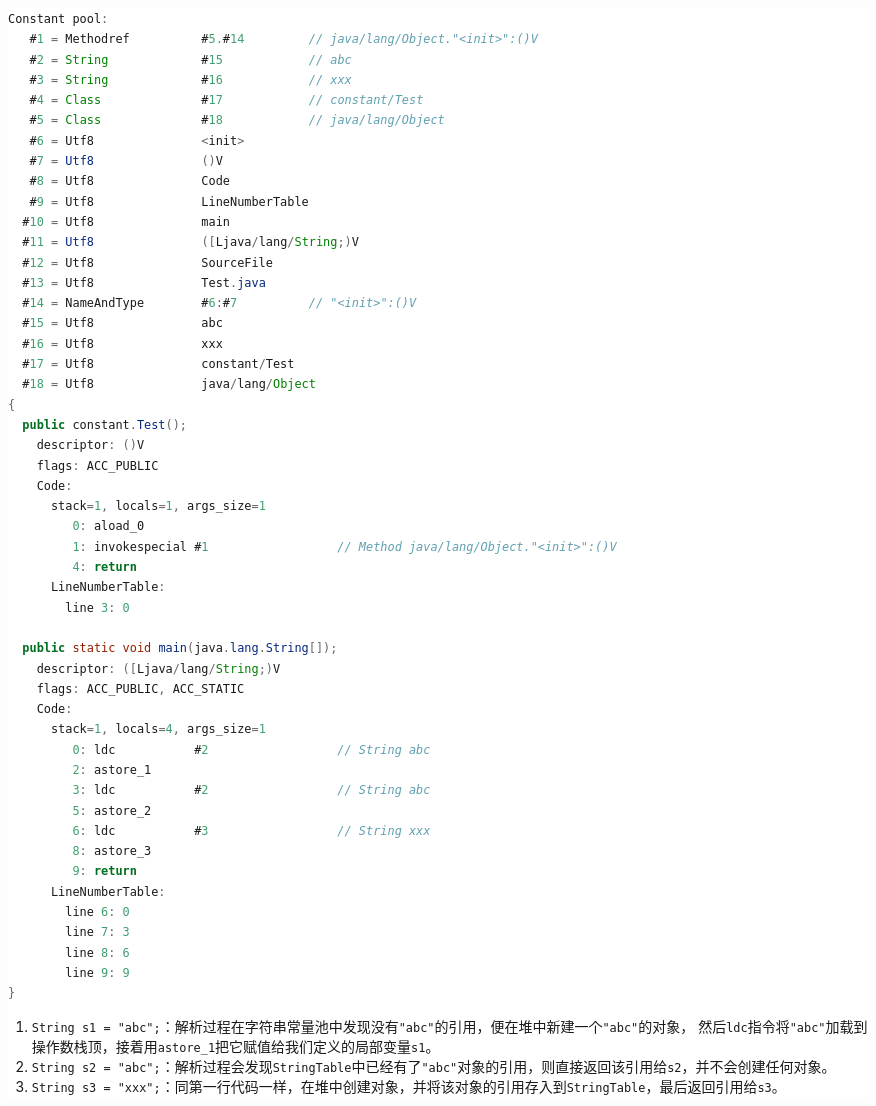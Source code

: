 ```java
Constant pool:
   #1 = Methodref          #5.#14         // java/lang/Object."<init>":()V
   #2 = String             #15            // abc
   #3 = String             #16            // xxx
   #4 = Class              #17            // constant/Test
   #5 = Class              #18            // java/lang/Object
   #6 = Utf8               <init>
   #7 = Utf8               ()V
   #8 = Utf8               Code
   #9 = Utf8               LineNumberTable
  #10 = Utf8               main
  #11 = Utf8               ([Ljava/lang/String;)V
  #12 = Utf8               SourceFile
  #13 = Utf8               Test.java
  #14 = NameAndType        #6:#7          // "<init>":()V
  #15 = Utf8               abc
  #16 = Utf8               xxx
  #17 = Utf8               constant/Test
  #18 = Utf8               java/lang/Object
{
  public constant.Test();
    descriptor: ()V
    flags: ACC_PUBLIC
    Code:
      stack=1, locals=1, args_size=1
         0: aload_0
         1: invokespecial #1                  // Method java/lang/Object."<init>":()V
         4: return
      LineNumberTable:
        line 3: 0

  public static void main(java.lang.String[]);
    descriptor: ([Ljava/lang/String;)V
    flags: ACC_PUBLIC, ACC_STATIC
    Code:
      stack=1, locals=4, args_size=1
         0: ldc           #2                  // String abc
         2: astore_1
         3: ldc           #2                  // String abc
         5: astore_2
         6: ldc           #3                  // String xxx
         8: astore_3
         9: return
      LineNumberTable:
        line 6: 0
        line 7: 3
        line 8: 6
        line 9: 9
}
```
1. `String s1 = "abc";`：解析过程在字符串常量池中发现没有`"abc"`的引用，便在堆中新建一个`"abc"`的对象，
然后`ldc`指令将`"abc"`加载到操作数栈顶，接着用`astore_1`把它赋值给我们定义的局部变量`s1`。
2. `String s2 = "abc";`：解析过程会发现`StringTable`中已经有了`"abc"`对象的引用，则直接返回该引用给`s2`，并不会创建任何对象。
3. `String s3 = "xxx";`：同第一行代码一样，在堆中创建对象，并将该对象的引用存入到`StringTable`，最后返回引用给`s3`。
